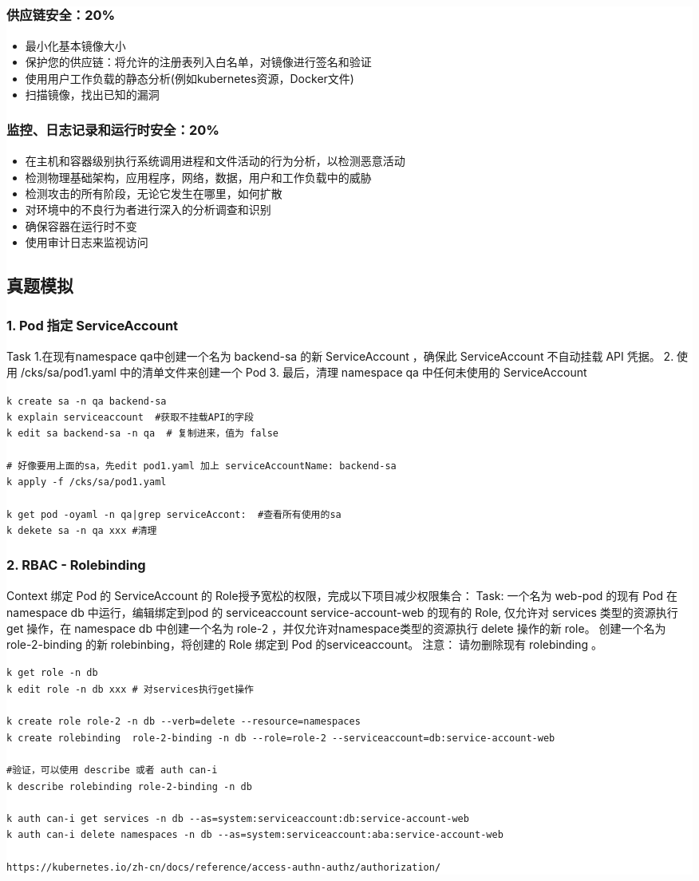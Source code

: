 

### 供应链安全：20%
- 最小化基本镜像大小
- 保护您的供应链：将允许的注册表列入白名单，对镜像进行签名和验证
- 使用用户工作负载的静态分析(例如kubernetes资源，Docker文件)
- 扫描镜像，找出已知的漏洞



### 监控、日志记录和运行时安全：20%
- 在主机和容器级别执行系统调用进程和文件活动的行为分析，以检测恶意活动
- 检测物理基础架构，应用程序，网络，数据，用户和工作负载中的威胁
- 检测攻击的所有阶段，无论它发生在哪里，如何扩散
- 对环境中的不良行为者进行深入的分析调查和识别
- 确保容器在运行时不变
- 使用审计日志来监视访问

## 真题模拟

### 1. Pod 指定 ServiceAccount
Task 1.在现有namespace qa中创建一个名为 backend-sa 的新 ServiceAccount ，确保此 ServiceAccount 不自动挂载 API 凭据。
2. 使用 /cks/sa/pod1.yaml 中的清单文件来创建一个 Pod
3. 最后，清理 namespace qa 中任何未使用的 ServiceAccount

```
k create sa -n qa backend-sa
k explain serviceaccount  #获取不挂载API的字段
k edit sa backend-sa -n qa  # 复制进来，值为 false

# 好像要用上面的sa，先edit pod1.yaml 加上 serviceAccountName: backend-sa
k apply -f /cks/sa/pod1.yaml

k get pod -oyaml -n qa|grep serviceAccont:  #查看所有使用的sa
k dekete sa -n qa xxx #清理

```

### 2.  RBAC - Rolebinding
Context 绑定 Pod 的 ServiceAccount 的 Role授予宽松的权限，完成以下项目减少权限集合：
Task:  一个名为 web-pod 的现有 Pod 在 namespace db 中运行，编辑绑定到pod 的 serviceaccount service-account-web 的现有的 Role,
仅允许对 services 类型的资源执行 get 操作，在 namespace db 中创建一个名为 role-2 ，并仅允许对namespace类型的资源执行 delete 操作的新 role。
创建一个名为 role-2-binding 的新 rolebinbing，将创建的 Role 绑定到 Pod 的serviceaccount。
注意： 请勿删除现有 rolebinding 。


```
k get role -n db
k edit role -n db xxx # 对services执行get操作

k create role role-2 -n db --verb=delete --resource=namespaces
k create rolebinding  role-2-binding -n db --role=role-2 --serviceaccount=db:service-account-web

#验证，可以使用 describe 或者 auth can-i
k describe rolebinding role-2-binding -n db

k auth can-i get services -n db --as=system:serviceaccount:db:service-account-web
k auth can-i delete namespaces -n db --as=system:serviceaccount:aba:service-account-web

https://kubernetes.io/zh-cn/docs/reference/access-authn-authz/authorization/

```
